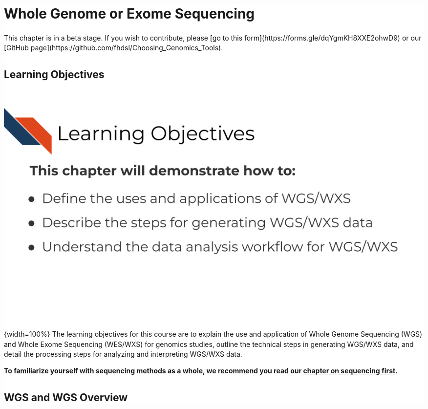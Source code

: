 

# Whole Genome or Exome Sequencing

<div class = "warning">
This chapter is in a beta stage. If you wish to contribute, please [go to this form](https://forms.gle/dqYgmKH8XXE2ohwD9) or our [GitHub page](https://github.com/fhdsl/Choosing_Genomics_Tools).
</div>


## Learning Objectives

![](resources/images/09a-WGS-and-WXS_files/figure-docx//1YwxXy2rnUgbx_7B7ENH9wpDX-j6JpJz6lGVzOkjo0qY_g12890ae15d7_0_51.png){width=100%}
The learning objectives for this course are to explain the use and application of Whole Genome Sequencing (WGS) and Whole Exome Sequencing (WES/WXS) for genomics studies, outline the technical steps in generating WGS/WXS data, and detail the processing steps for analyzing and interpreting WGS/WXS data.

**To familiarize yourself with sequencing methods as a whole, we recommend you read our [chapter on sequencing first](http://hutchdatascience.org/Choosing_Genomics_Tools/sequencing-data.html).**

## WGS and WGS Overview
